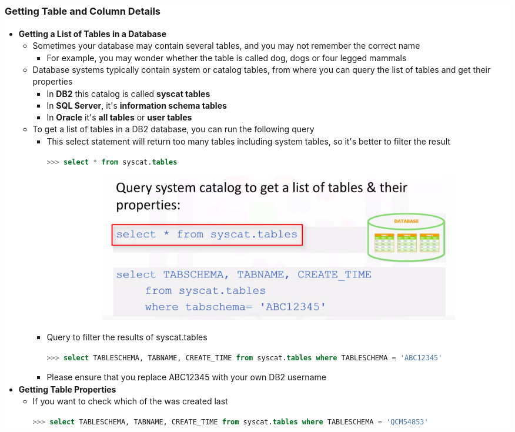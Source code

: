 ### Getting Table and Column Details

* __Getting a List of Tables in a Database__
	* Sometimes your database may contain several tables, and you may not remember the correct name
		* For example, you may wonder whether the table is called dog, dogs or four legged mammals
	* Database systems typically contain system or catalog tables, from where you can query the list of tables and get their properties
		* In __DB2__ this catalog is called __syscat tables__
		* In __SQL Server__, it's __information schema tables__
		* In __Oracle__ it's __all tables__ or __user tables__
	* To get a list of tables in a DB2 database, you can run the following query
		* This select statement will return too many tables including system tables, so it's better to filter the result
			```SQL
			>>> select * from syscat.tables
			```
			<p align="center">
			  <a href="javascript:void(0)" rel="noopener">
				 <img width=600px  src="notesImages/getting_list_tables_image7.png" alt="getting_list_tables_image7"></a>
			</p>
		* Query to filter the results of syscat.tables
			```SQL
			>>> select TABLESCHEMA, TABNAME, CREATE_TIME from syscat.tables where TABLESCHEMA = 'ABC12345'
			```
		* Please ensure that you replace ABC12345 with your own DB2 username
* __Getting Table Properties__
	* If you want to check which of the was created last
		```SQL
		>>> select TABLESCHEMA, TABNAME, CREATE_TIME from syscat.tables where TABLESCHEMA = 'QCM54853'
		```
		<p align="center">
		  <a href="javascript:void(0)" rel="noopener">